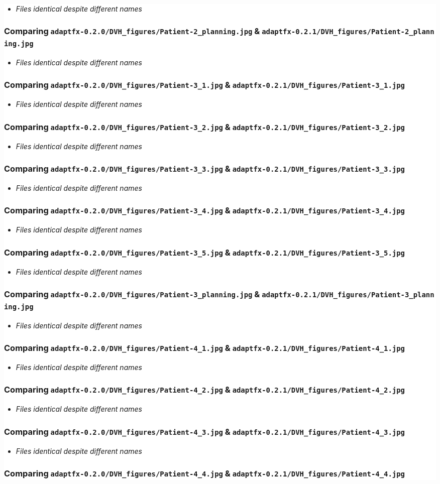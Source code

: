  * *Files identical despite different names*

### Comparing `adaptfx-0.2.0/DVH_figures/Patient-2_planning.jpg` & `adaptfx-0.2.1/DVH_figures/Patient-2_planning.jpg`

 * *Files identical despite different names*

### Comparing `adaptfx-0.2.0/DVH_figures/Patient-3_1.jpg` & `adaptfx-0.2.1/DVH_figures/Patient-3_1.jpg`

 * *Files identical despite different names*

### Comparing `adaptfx-0.2.0/DVH_figures/Patient-3_2.jpg` & `adaptfx-0.2.1/DVH_figures/Patient-3_2.jpg`

 * *Files identical despite different names*

### Comparing `adaptfx-0.2.0/DVH_figures/Patient-3_3.jpg` & `adaptfx-0.2.1/DVH_figures/Patient-3_3.jpg`

 * *Files identical despite different names*

### Comparing `adaptfx-0.2.0/DVH_figures/Patient-3_4.jpg` & `adaptfx-0.2.1/DVH_figures/Patient-3_4.jpg`

 * *Files identical despite different names*

### Comparing `adaptfx-0.2.0/DVH_figures/Patient-3_5.jpg` & `adaptfx-0.2.1/DVH_figures/Patient-3_5.jpg`

 * *Files identical despite different names*

### Comparing `adaptfx-0.2.0/DVH_figures/Patient-3_planning.jpg` & `adaptfx-0.2.1/DVH_figures/Patient-3_planning.jpg`

 * *Files identical despite different names*

### Comparing `adaptfx-0.2.0/DVH_figures/Patient-4_1.jpg` & `adaptfx-0.2.1/DVH_figures/Patient-4_1.jpg`

 * *Files identical despite different names*

### Comparing `adaptfx-0.2.0/DVH_figures/Patient-4_2.jpg` & `adaptfx-0.2.1/DVH_figures/Patient-4_2.jpg`

 * *Files identical despite different names*

### Comparing `adaptfx-0.2.0/DVH_figures/Patient-4_3.jpg` & `adaptfx-0.2.1/DVH_figures/Patient-4_3.jpg`

 * *Files identical despite different names*

### Comparing `adaptfx-0.2.0/DVH_figures/Patient-4_4.jpg` & `adaptfx-0.2.1/DVH_figures/Patient-4_4.jpg`
